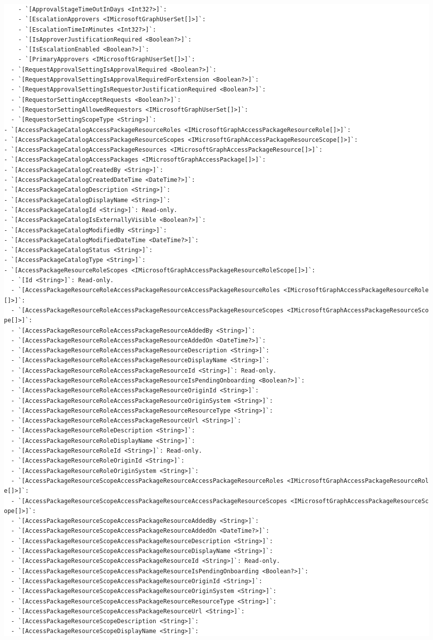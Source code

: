         - `[ApprovalStageTimeOutInDays <Int32?>]`: 
        - `[EscalationApprovers <IMicrosoftGraphUserSet[]>]`: 
        - `[EscalationTimeInMinutes <Int32?>]`: 
        - `[IsApproverJustificationRequired <Boolean?>]`: 
        - `[IsEscalationEnabled <Boolean?>]`: 
        - `[PrimaryApprovers <IMicrosoftGraphUserSet[]>]`: 
      - `[RequestApprovalSettingIsApprovalRequired <Boolean?>]`: 
      - `[RequestApprovalSettingIsApprovalRequiredForExtension <Boolean?>]`: 
      - `[RequestApprovalSettingIsRequestorJustificationRequired <Boolean?>]`: 
      - `[RequestorSettingAcceptRequests <Boolean?>]`: 
      - `[RequestorSettingAllowedRequestors <IMicrosoftGraphUserSet[]>]`: 
      - `[RequestorSettingScopeType <String>]`: 
    - `[AccessPackageCatalogAccessPackageResourceRoles <IMicrosoftGraphAccessPackageResourceRole[]>]`: 
    - `[AccessPackageCatalogAccessPackageResourceScopes <IMicrosoftGraphAccessPackageResourceScope[]>]`: 
    - `[AccessPackageCatalogAccessPackageResources <IMicrosoftGraphAccessPackageResource[]>]`: 
    - `[AccessPackageCatalogAccessPackages <IMicrosoftGraphAccessPackage[]>]`: 
    - `[AccessPackageCatalogCreatedBy <String>]`: 
    - `[AccessPackageCatalogCreatedDateTime <DateTime?>]`: 
    - `[AccessPackageCatalogDescription <String>]`: 
    - `[AccessPackageCatalogDisplayName <String>]`: 
    - `[AccessPackageCatalogId <String>]`: Read-only.
    - `[AccessPackageCatalogIsExternallyVisible <Boolean?>]`: 
    - `[AccessPackageCatalogModifiedBy <String>]`: 
    - `[AccessPackageCatalogModifiedDateTime <DateTime?>]`: 
    - `[AccessPackageCatalogStatus <String>]`: 
    - `[AccessPackageCatalogType <String>]`: 
    - `[AccessPackageResourceRoleScopes <IMicrosoftGraphAccessPackageResourceRoleScope[]>]`: 
      - `[Id <String>]`: Read-only.
      - `[AccessPackageResourceRoleAccessPackageResourceAccessPackageResourceRoles <IMicrosoftGraphAccessPackageResourceRole[]>]`: 
      - `[AccessPackageResourceRoleAccessPackageResourceAccessPackageResourceScopes <IMicrosoftGraphAccessPackageResourceScope[]>]`: 
      - `[AccessPackageResourceRoleAccessPackageResourceAddedBy <String>]`: 
      - `[AccessPackageResourceRoleAccessPackageResourceAddedOn <DateTime?>]`: 
      - `[AccessPackageResourceRoleAccessPackageResourceDescription <String>]`: 
      - `[AccessPackageResourceRoleAccessPackageResourceDisplayName <String>]`: 
      - `[AccessPackageResourceRoleAccessPackageResourceId <String>]`: Read-only.
      - `[AccessPackageResourceRoleAccessPackageResourceIsPendingOnboarding <Boolean?>]`: 
      - `[AccessPackageResourceRoleAccessPackageResourceOriginId <String>]`: 
      - `[AccessPackageResourceRoleAccessPackageResourceOriginSystem <String>]`: 
      - `[AccessPackageResourceRoleAccessPackageResourceResourceType <String>]`: 
      - `[AccessPackageResourceRoleAccessPackageResourceUrl <String>]`: 
      - `[AccessPackageResourceRoleDescription <String>]`: 
      - `[AccessPackageResourceRoleDisplayName <String>]`: 
      - `[AccessPackageResourceRoleId <String>]`: Read-only.
      - `[AccessPackageResourceRoleOriginId <String>]`: 
      - `[AccessPackageResourceRoleOriginSystem <String>]`: 
      - `[AccessPackageResourceScopeAccessPackageResourceAccessPackageResourceRoles <IMicrosoftGraphAccessPackageResourceRole[]>]`: 
      - `[AccessPackageResourceScopeAccessPackageResourceAccessPackageResourceScopes <IMicrosoftGraphAccessPackageResourceScope[]>]`: 
      - `[AccessPackageResourceScopeAccessPackageResourceAddedBy <String>]`: 
      - `[AccessPackageResourceScopeAccessPackageResourceAddedOn <DateTime?>]`: 
      - `[AccessPackageResourceScopeAccessPackageResourceDescription <String>]`: 
      - `[AccessPackageResourceScopeAccessPackageResourceDisplayName <String>]`: 
      - `[AccessPackageResourceScopeAccessPackageResourceId <String>]`: Read-only.
      - `[AccessPackageResourceScopeAccessPackageResourceIsPendingOnboarding <Boolean?>]`: 
      - `[AccessPackageResourceScopeAccessPackageResourceOriginId <String>]`: 
      - `[AccessPackageResourceScopeAccessPackageResourceOriginSystem <String>]`: 
      - `[AccessPackageResourceScopeAccessPackageResourceResourceType <String>]`: 
      - `[AccessPackageResourceScopeAccessPackageResourceUrl <String>]`: 
      - `[AccessPackageResourceScopeDescription <String>]`: 
      - `[AccessPackageResourceScopeDisplayName <String>]`: 